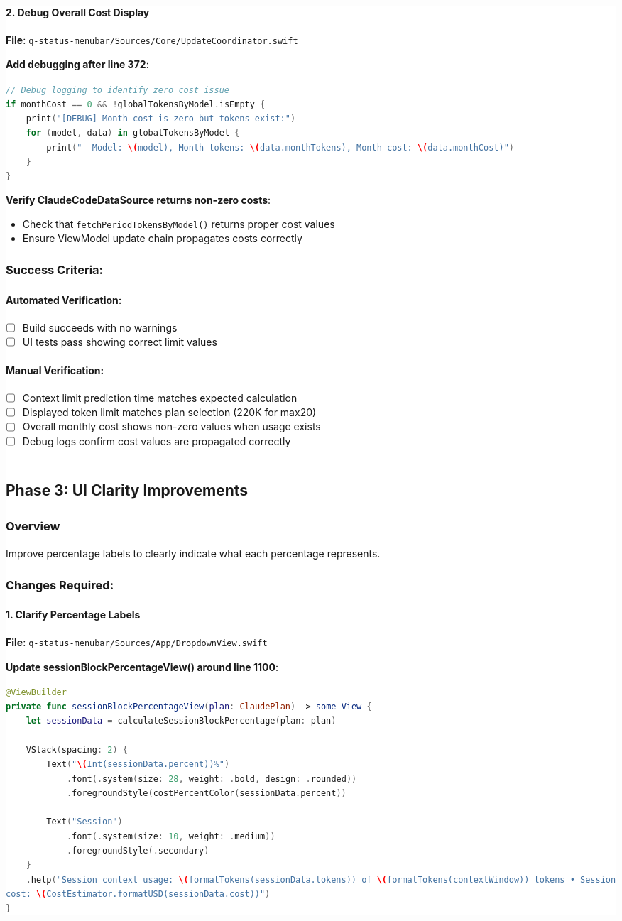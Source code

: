 #### 2. Debug Overall Cost Display
**File**: `q-status-menubar/Sources/Core/UpdateCoordinator.swift`

**Add debugging after line 372**:
```swift
// Debug logging to identify zero cost issue
if monthCost == 0 && !globalTokensByModel.isEmpty {
    print("[DEBUG] Month cost is zero but tokens exist:")
    for (model, data) in globalTokensByModel {
        print("  Model: \(model), Month tokens: \(data.monthTokens), Month cost: \(data.monthCost)")
    }
}
```

**Verify ClaudeCodeDataSource returns non-zero costs**:
- Check that `fetchPeriodTokensByModel()` returns proper cost values
- Ensure ViewModel update chain propagates costs correctly

### Success Criteria:

#### Automated Verification:
- [ ] Build succeeds with no warnings
- [ ] UI tests pass showing correct limit values

#### Manual Verification:
- [ ] Context limit prediction time matches expected calculation
- [ ] Displayed token limit matches plan selection (220K for max20)
- [ ] Overall monthly cost shows non-zero values when usage exists
- [ ] Debug logs confirm cost values are propagated correctly

---

## Phase 3: UI Clarity Improvements

### Overview
Improve percentage labels to clearly indicate what each percentage represents.

### Changes Required:

#### 1. Clarify Percentage Labels
**File**: `q-status-menubar/Sources/App/DropdownView.swift`

**Update sessionBlockPercentageView() around line 1100**:
```swift
@ViewBuilder
private func sessionBlockPercentageView(plan: ClaudePlan) -> some View {
    let sessionData = calculateSessionBlockPercentage(plan: plan)

    VStack(spacing: 2) {
        Text("\(Int(sessionData.percent))%")
            .font(.system(size: 28, weight: .bold, design: .rounded))
            .foregroundStyle(costPercentColor(sessionData.percent))

        Text("Session")
            .font(.system(size: 10, weight: .medium))
            .foregroundStyle(.secondary)
    }
    .help("Session context usage: \(formatTokens(sessionData.tokens)) of \(formatTokens(contextWindow)) tokens • Session cost: \(CostEstimator.formatUSD(sessionData.cost))")
}
```
